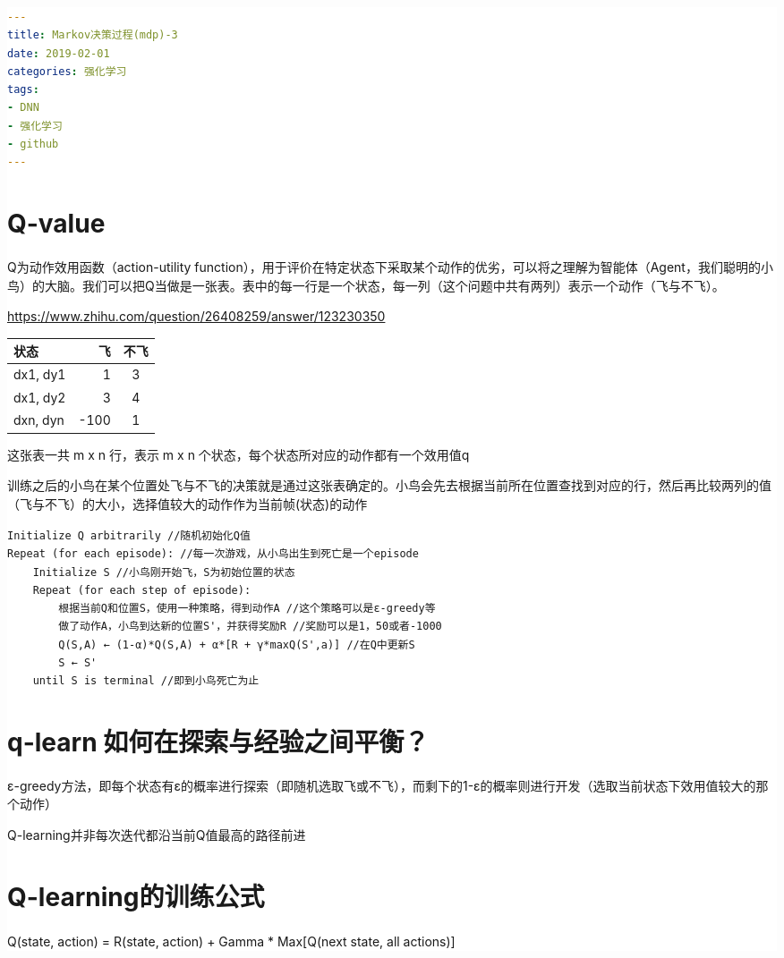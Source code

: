 ```yaml
---
title: Markov决策过程(mdp)-3
date: 2019-02-01
categories: 强化学习
tags:
- DNN
- 强化学习
- github
---
```


# Q-value
Q为动作效用函数（action-utility function），用于评价在特定状态下采取某个动作的优劣，可以将之理解为智能体（Agent，我们聪明的小鸟）的大脑。我们可以把Q当做是一张表。表中的每一行是一个状态，每一列（这个问题中共有两列）表示一个动作（飞与不飞）。



https://www.zhihu.com/question/26408259/answer/123230350

| 状态 | 飞 | 不飞 |
| :-----| ----: | :----: |
| dx1, dy1 | 1 | 3 |
| dx1, dy2 | 3 | 4 |
| dxn, dyn | -100 | 1 |

这张表一共 m x n 行，表示 m x n 个状态，每个状态所对应的动作都有一个效用值q

训练之后的小鸟在某个位置处飞与不飞的决策就是通过这张表确定的。小鸟会先去根据当前所在位置查找到对应的行，然后再比较两列的值（飞与不飞）的大小，选择值较大的动作作为当前帧(状态)的动作

```
Initialize Q arbitrarily //随机初始化Q值
Repeat (for each episode): //每一次游戏，从小鸟出生到死亡是一个episode
    Initialize S //小鸟刚开始飞，S为初始位置的状态
    Repeat (for each step of episode):
        根据当前Q和位置S，使用一种策略，得到动作A //这个策略可以是ε-greedy等
        做了动作A，小鸟到达新的位置S'，并获得奖励R //奖励可以是1，50或者-1000
        Q(S,A) ← (1-α)*Q(S,A) + α*[R + γ*maxQ(S',a)] //在Q中更新S
        S ← S'
    until S is terminal //即到小鸟死亡为止
```

# q-learn 如何在探索与经验之间平衡？
ε-greedy方法，即每个状态有ε的概率进行探索（即随机选取飞或不飞），而剩下的1-ε的概率则进行开发（选取当前状态下效用值较大的那个动作）

Q-learning并非每次迭代都沿当前Q值最高的路径前进

# Q-learning的训练公式
Q(state, action) = R(state, action) + Gamma * Max[Q(next state, all actions)]
